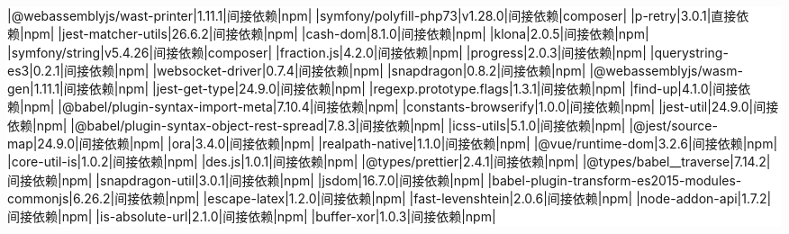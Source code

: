 |@webassemblyjs/wast-printer|1.11.1|间接依赖|npm|
|symfony/polyfill-php73|v1.28.0|间接依赖|composer|
|p-retry|3.0.1|直接依赖|npm|
|jest-matcher-utils|26.6.2|间接依赖|npm|
|cash-dom|8.1.0|间接依赖|npm|
|klona|2.0.5|间接依赖|npm|
|symfony/string|v5.4.26|间接依赖|composer|
|fraction.js|4.2.0|间接依赖|npm|
|progress|2.0.3|间接依赖|npm|
|querystring-es3|0.2.1|间接依赖|npm|
|websocket-driver|0.7.4|间接依赖|npm|
|snapdragon|0.8.2|间接依赖|npm|
|@webassemblyjs/wasm-gen|1.11.1|间接依赖|npm|
|jest-get-type|24.9.0|间接依赖|npm|
|regexp.prototype.flags|1.3.1|间接依赖|npm|
|find-up|4.1.0|间接依赖|npm|
|@babel/plugin-syntax-import-meta|7.10.4|间接依赖|npm|
|constants-browserify|1.0.0|间接依赖|npm|
|jest-util|24.9.0|间接依赖|npm|
|@babel/plugin-syntax-object-rest-spread|7.8.3|间接依赖|npm|
|icss-utils|5.1.0|间接依赖|npm|
|@jest/source-map|24.9.0|间接依赖|npm|
|ora|3.4.0|间接依赖|npm|
|realpath-native|1.1.0|间接依赖|npm|
|@vue/runtime-dom|3.2.6|间接依赖|npm|
|core-util-is|1.0.2|间接依赖|npm|
|des.js|1.0.1|间接依赖|npm|
|@types/prettier|2.4.1|间接依赖|npm|
|@types/babel__traverse|7.14.2|间接依赖|npm|
|snapdragon-util|3.0.1|间接依赖|npm|
|jsdom|16.7.0|间接依赖|npm|
|babel-plugin-transform-es2015-modules-commonjs|6.26.2|间接依赖|npm|
|escape-latex|1.2.0|间接依赖|npm|
|fast-levenshtein|2.0.6|间接依赖|npm|
|node-addon-api|1.7.2|间接依赖|npm|
|is-absolute-url|2.1.0|间接依赖|npm|
|buffer-xor|1.0.3|间接依赖|npm|